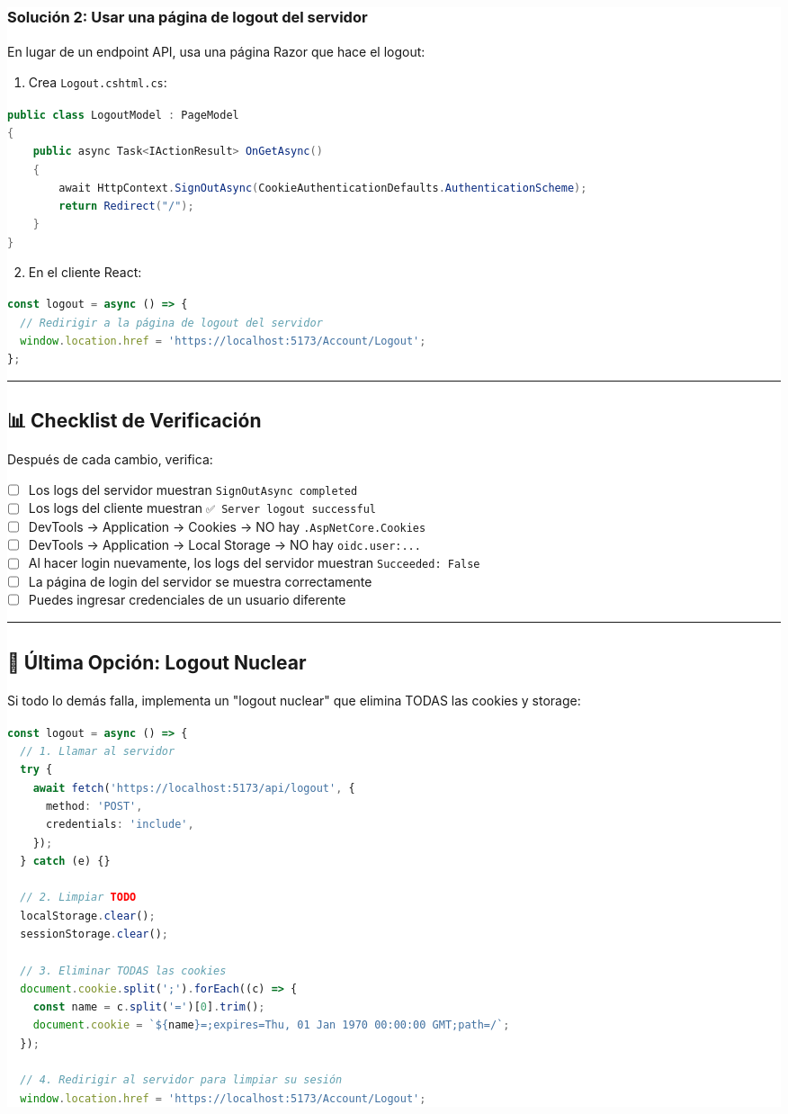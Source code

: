 
### **Solución 2: Usar una página de logout del servidor**

En lugar de un endpoint API, usa una página Razor que hace el logout:

1. Crea `Logout.cshtml.cs`:
```csharp
public class LogoutModel : PageModel
{
    public async Task<IActionResult> OnGetAsync()
    {
        await HttpContext.SignOutAsync(CookieAuthenticationDefaults.AuthenticationScheme);
        return Redirect("/");
    }
}
```

2. En el cliente React:
```typescript
const logout = async () => {
  // Redirigir a la página de logout del servidor
  window.location.href = 'https://localhost:5173/Account/Logout';
};
```

---

## 📊 Checklist de Verificación

Después de cada cambio, verifica:

- [ ] Los logs del servidor muestran `SignOutAsync completed`
- [ ] Los logs del cliente muestran `✅ Server logout successful`
- [ ] DevTools → Application → Cookies → NO hay `.AspNetCore.Cookies`
- [ ] DevTools → Application → Local Storage → NO hay `oidc.user:...`
- [ ] Al hacer login nuevamente, los logs del servidor muestran `Succeeded: False`
- [ ] La página de login del servidor se muestra correctamente
- [ ] Puedes ingresar credenciales de un usuario diferente

---

## 🚨 Última Opción: Logout Nuclear

Si todo lo demás falla, implementa un "logout nuclear" que elimina TODAS las cookies y storage:

```typescript
const logout = async () => {
  // 1. Llamar al servidor
  try {
    await fetch('https://localhost:5173/api/logout', {
      method: 'POST',
      credentials: 'include',
    });
  } catch (e) {}
  
  // 2. Limpiar TODO
  localStorage.clear();
  sessionStorage.clear();
  
  // 3. Eliminar TODAS las cookies
  document.cookie.split(';').forEach((c) => {
    const name = c.split('=')[0].trim();
    document.cookie = `${name}=;expires=Thu, 01 Jan 1970 00:00:00 GMT;path=/`;
  });
  
  // 4. Redirigir al servidor para limpiar su sesión
  window.location.href = 'https://localhost:5173/Account/Logout';
```